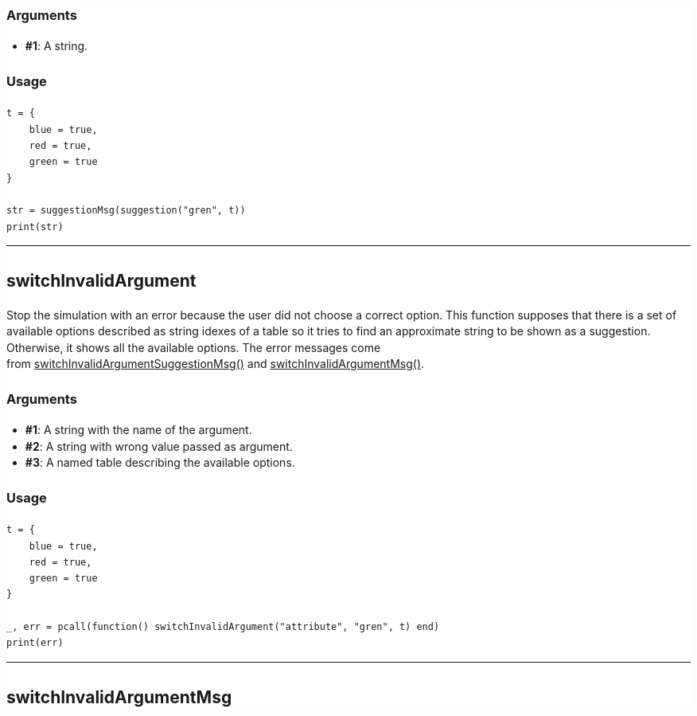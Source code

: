 
### Arguments

- **#1**: A string.

### Usage

```
t = {
    blue = true,
    red = true,
    green = true
}

str = suggestionMsg(suggestion("gren", t))
print(str)
```

---

## **switchInvalidArgument** 

Stop the simulation with an error because the user did not choose a correct option. This function supposes that there is a set of available options described as string idexes of a table so it tries to find an approximate string to be shown as a suggestion. Otherwise, it shows all the available options. The error messages come from [switchInvalidArgumentSuggestionMsg()](../functions/errorHandling.md#switchinvalidargumentsuggestionmsg) and [switchInvalidArgumentMsg()](../functions/errorHandling.md#switchinvalidargumentmsg).  
  

### Arguments

- **#1**: A string with the name of the argument.
- **#2**: A string with wrong value passed as argument.
- **#3**: A named table describing the available options.

### Usage

```
t = {
    blue = true,
    red = true,
    green = true
}

_, err = pcall(function() switchInvalidArgument("attribute", "gren", t) end)
print(err)
```

---

## **switchInvalidArgumentMsg** 

